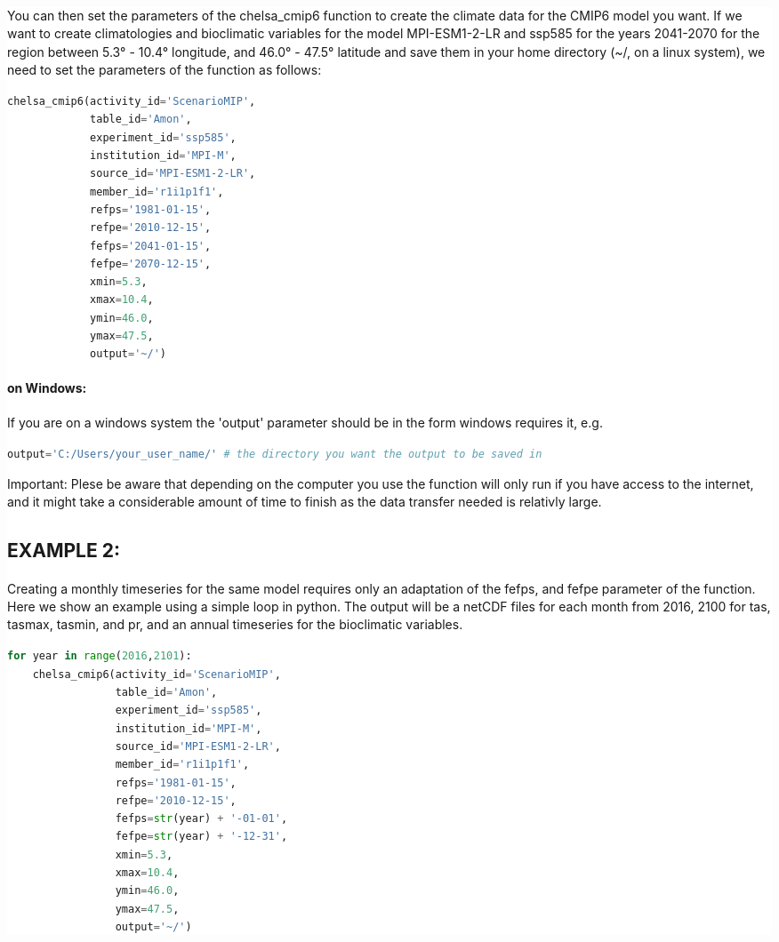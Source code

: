 You can then set the parameters of the chelsa_cmip6 function to create the climate data for the CMIP6 model you want.
If we want to create climatologies and bioclimatic variables for the model MPI-ESM1-2-LR and ssp585 for the years
2041-2070 for the region between 5.3° - 10.4° longitude, and 46.0° - 47.5° latitude and save them in your home 
directory (~/, on a linux system), we need to set the parameters of the function as follows: 
```python
chelsa_cmip6(activity_id='ScenarioMIP', 
             table_id='Amon', 
             experiment_id='ssp585', 
             institution_id='MPI-M', 
             source_id='MPI-ESM1-2-LR', 
             member_id='r1i1p1f1', 
             refps='1981-01-15', 
             refpe='2010-12-15', 
             fefps='2041-01-15', 
             fefpe='2070-12-15', 
             xmin=5.3, 
             xmax=10.4,
             ymin=46.0, 
             ymax=47.5,
             output='~/') 
```
#### on Windows:
If you are on a windows system the 'output' parameter should be in the form windows requires it, e.g.

```python
output='C:/Users/your_user_name/' # the directory you want the output to be saved in 
```

Important: Plese be aware that depending on the computer you use the function will only run if you have access to the internet, and it might take a considerable amount of time to finish as the data transfer needed is relativly large.


EXAMPLE 2: 
------------

Creating a monthly timeseries for the same model requires only an adaptation of the fefps, and fefpe parameter 
of the function. Here we show an example using a simple loop in python. The output will be a netCDF files for each 
month from 2016, 2100 for tas, tasmax, tasmin, and pr, and an annual timeseries for the bioclimatic variables.
```python
for year in range(2016,2101):
    chelsa_cmip6(activity_id='ScenarioMIP', 
                 table_id='Amon', 
                 experiment_id='ssp585', 
                 institution_id='MPI-M', 
                 source_id='MPI-ESM1-2-LR', 
                 member_id='r1i1p1f1', 
                 refps='1981-01-15', 
                 refpe='2010-12-15', 
                 fefps=str(year) + '-01-01', 
                 fefpe=str(year) + '-12-31', 
                 xmin=5.3, 
                 xmax=10.4,
                 ymin=46.0, 
                 ymax=47.5,
                 output='~/')
```
